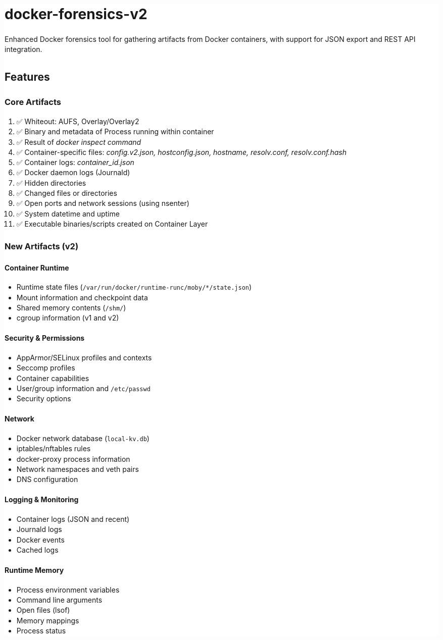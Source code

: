 # docker-forensics-v2
Enhanced Docker forensics tool for gathering artifacts from Docker containers, with support for JSON export and REST API integration.

## Features

### Core Artifacts
1. ✅ Whiteout: AUFS, Overlay/Overlay2
2. ✅ Binary and metadata of Process running within container
3. ✅ Result of *docker inspect command*
4. ✅ Container-specific files: *config.v2.json, hostconfig.json, hostname, resolv.conf, resolv.conf.hash*
5. ✅ Container logs: *container_id.json*
6. ✅ Docker daemon logs (Journald)
7. ✅ Hidden directories
8. ✅ Changed files or directories
9. ✅ Open ports and network sessions (using nsenter)
10. ✅ System datetime and uptime
11. ✅ Executable binaries/scripts created on Container Layer

### New Artifacts (v2)
#### Container Runtime
- Runtime state files (`/var/run/docker/runtime-runc/moby/*/state.json`)
- Mount information and checkpoint data
- Shared memory contents (`/shm/`)
- cgroup information (v1 and v2)

#### Security & Permissions
- AppArmor/SELinux profiles and contexts
- Seccomp profiles
- Container capabilities
- User/group information and `/etc/passwd`
- Security options

#### Network
- Docker network database (`local-kv.db`)
- iptables/nftables rules
- docker-proxy process information
- Network namespaces and veth pairs
- DNS configuration

#### Logging & Monitoring
- Container logs (JSON and recent)
- Journald logs
- Docker events
- Cached logs

#### Runtime Memory
- Process environment variables
- Command line arguments
- Open files (lsof)
- Memory mappings
- Process status
